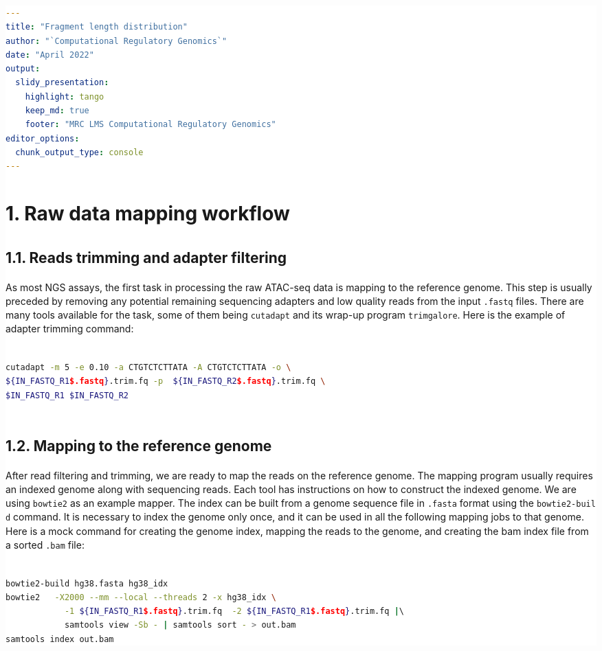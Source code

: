 ```yaml
---
title: "Fragment length distribution"
author: "`Computational Regulatory Genomics`"
date: "April 2022"
output:
  slidy_presentation:
    highlight: tango
    keep_md: true
    footer: "MRC LMS Computational Regulatory Genomics"
editor_options: 
  chunk_output_type: console
---
```


# 1. Raw data mapping workflow
## 1.1. Reads trimming and adapter filtering

As most NGS assays, the first task in processing the raw ATAC-seq data is 
mapping to the reference genome. This step is usually preceded by removing any 
potential remaining sequencing adapters and low quality reads from the input 
`.fastq` files. There are many tools available for the task, some of them being 
`cutadapt` and its wrap-up program `trimgalore`. Here is the example of adapter 
trimming command:


```bash

cutadapt -m 5 -e 0.10 -a CTGTCTCTTATA -A CTGTCTCTTATA -o \ 
${IN_FASTQ_R1$.fastq}.trim.fq -p  ${IN_FASTQ_R2$.fastq}.trim.fq \ 
$IN_FASTQ_R1 $IN_FASTQ_R2
 
```

## 1.2. Mapping to the reference genome

After read filtering and trimming, we are ready to map the reads on 
the reference genome. The mapping program usually requires an indexed genome
along with sequencing reads. Each tool has instructions on how to construct the 
indexed genome. We are using `bowtie2` as an example mapper. The index can be 
built from a genome sequence file in `.fasta` format using the `bowtie2-build` 
command. It is necessary to index the genome only once, and it can be used in 
all the following mapping jobs to that genome. Here is a mock command for 
creating the genome index, mapping the reads to the genome, and creating the
bam index file from a sorted `.bam` file:


```bash

bowtie2-build hg38.fasta hg38_idx
bowtie2   -X2000 --mm --local --threads 2 -x hg38_idx \
			-1 ${IN_FASTQ_R1$.fastq}.trim.fq  -2 ${IN_FASTQ_R1$.fastq}.trim.fq |\ 
			samtools view -Sb - | samtools sort - > out.bam
samtools index out.bam

```
